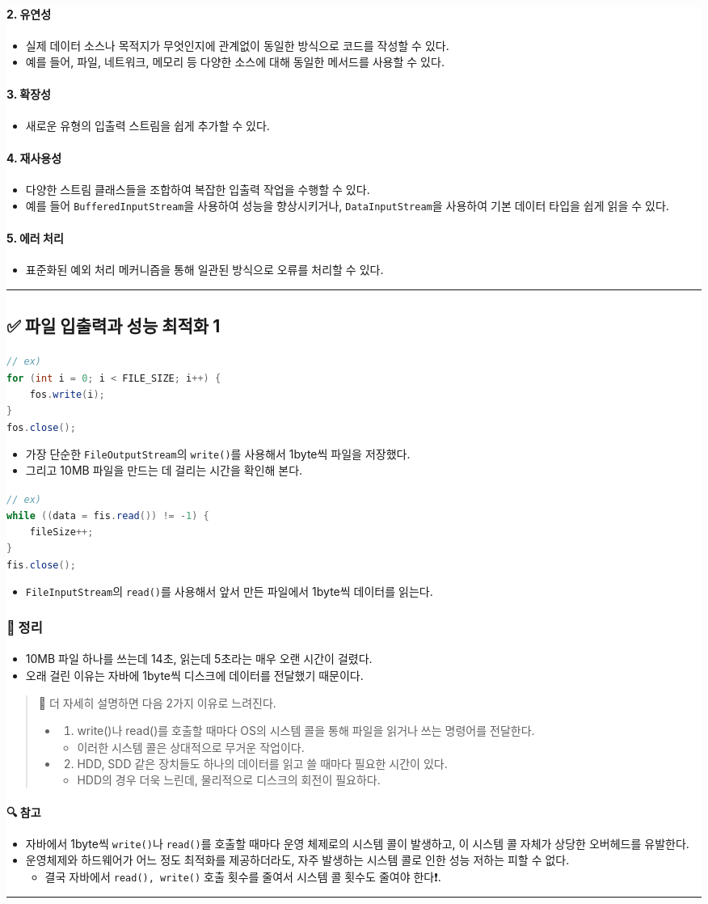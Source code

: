 #### 2. 유연성
- 실제 데이터 소스나 목적지가 무엇인지에 관계없이 동일한 방식으로 코드를 작성할 수 있다.
- 예를 들어, 파일, 네트워크, 메모리 등 다양한 소스에 대해 동일한 메서드를 사용할 수 있다.

#### 3. 확장성
- 새로운 유형의 입출력 스트림을 쉽게 추가할 수 있다.

#### 4. 재사용성
- 다양한 스트림 클래스들을 조합하여 복잡한 입출력 작업을 수행할 수 있다.
- 예를 들어 `BufferedInputStream`을 사용하여 성능을 향상시키거나, `DataInputStream`을 사용하여 기본 데이터 타입을 쉽게 읽을 수 있다.

#### 5. 에러 처리
- 표준화된 예외 처리 메커니즘을 통해 일관된 방식으로 오류를 처리할 수 있다.

---

## ✅ 파일 입출력과 성능 최적화 1
```java
// ex)
for (int i = 0; i < FILE_SIZE; i++) {
    fos.write(i);
}
fos.close();
```
- 가장 단순한 `FileOutputStream`의 `write()`를 사용해서 1byte씩 파일을 저장했다.
- 그리고 10MB 파일을 만드는 데 걸리는 시간을 확인해 본다.

```java
// ex)
while ((data = fis.read()) != -1) {
    fileSize++;
}
fis.close();
```
- `FileInputStream`의 `read()`를 사용해서 앞서 만든 파일에서 1byte씩 데이터를 읽는다.

### 📌 정리
- 10MB 파일 하나를 쓰는데 14초, 읽는데 5초라는 매우 오랜 시간이 걸렸다.
- 오래 걸린 이유는 자바에 1byte씩 디스크에 데이터를 전달했기 때문이다.

> 🤔 더 자세히 설명하면 다음 2가지 이유로 느려진다.
> - 1. write()나 read()를 호출할 때마다 OS의 시스템 콜을 통해 파일을 읽거나 쓰는 명령어를 전달한다.
>   - 이러한 시스템 콜은 상대적으로 무거운 작업이다.
> - 2. HDD, SDD 같은 장치들도 하나의 데이터를 읽고 쓸 때마다 필요한 시간이 있다.
>   - HDD의 경우 더욱 느린데, 물리적으로 디스크의 회전이 필요하다.

#### 🔍 참고
- 자바에서 1byte씩 `write()`나 `read()`를 호출할 때마다 운영 체제로의 시스템 콜이 발생하고, 이 시스템 콜 자체가 상당한 오버헤드를 유발한다.
- 운영체제와 하드웨어가 어느 정도 최적화를 제공하더라도, 자주 발생하는 시스템 콜로 인한 성능 저하는 피할 수 없다.
  - 결국 자바에서 `read(), write()` 호출 횟수를 줄여서 시스템 콜 횟수도 줄여야 한다❗.

---
